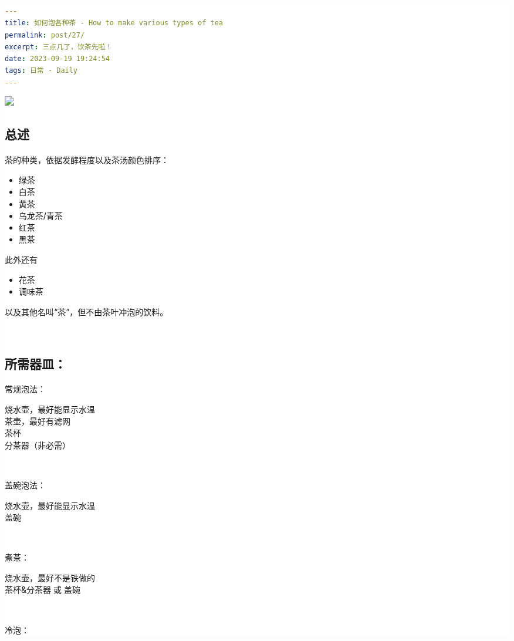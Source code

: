 ```yaml
---
title: 如何泡各种茶 - How to make various types of tea
permalink: post/27/
excerpt: 三点几了，饮茶先啦！
date: 2023-09-19 19:24:54
tags: 日常 - Daily
---
```


![](1.jpg)

## 总述

茶的种类，依据发酵程度以及茶汤颜色排序：  
- 绿茶  
- 白茶  
- 黄茶  
- 乌龙茶/青茶  
- 红茶  
- 黑茶  

此外还有  
- 花茶  
- 调味茶  

以及其他名叫“茶”，但不由茶叶冲泡的饮料。  

<br>

## 所需器皿：

常规泡法：

烧水壶，最好能显示水温  
茶壶，最好有滤网  
茶杯  
分茶器（非必需）  

<br>

盖碗泡法：  

烧水壶，最好能显示水温  
盖碗  

<br>

煮茶：  

烧水壶，最好不是铁做的  
茶杯&分茶器 或 盖碗  

<br>

冷泡：  
